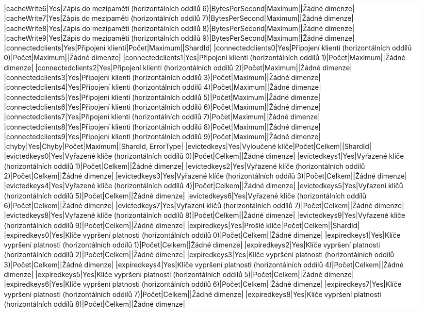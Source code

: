 |cacheWrite6|Yes|Zápis do mezipaměti (horizontálních oddílů 6)|BytesPerSecond|Maximum||Žádné dimenze|
|cacheWrite7|Yes|Zápis do mezipaměti (horizontálních oddílů 7)|BytesPerSecond|Maximum||Žádné dimenze|
|cacheWrite8|Yes|Zápis do mezipaměti (horizontálních oddílů 8)|BytesPerSecond|Maximum||Žádné dimenze|
|cacheWrite9|Yes|Zápis do mezipaměti (horizontálních oddílů 9)|BytesPerSecond|Maximum||Žádné dimenze|
|connectedclients|Yes|Připojení klienti|Počet|Maximum||ShardId|
|connectedclients0|Yes|Připojení klienti (horizontálních oddílů 0)|Počet|Maximum||Žádné dimenze|
|connectedclients1|Yes|Připojení klienti (horizontálních oddílů 1)|Počet|Maximum||Žádné dimenze|
|connectedclients2|Yes|Připojení klienti (horizontálních oddílů 2)|Počet|Maximum||Žádné dimenze|
|connectedclients3|Yes|Připojení klienti (horizontálních oddílů 3)|Počet|Maximum||Žádné dimenze|
|connectedclients4|Yes|Připojení klienti (horizontálních oddílů 4)|Počet|Maximum||Žádné dimenze|
|connectedclients5|Yes|Připojení klienti (horizontálních oddílů 5)|Počet|Maximum||Žádné dimenze|
|connectedclients6|Yes|Připojení klienti (horizontálních oddílů 6)|Počet|Maximum||Žádné dimenze|
|connectedclients7|Yes|Připojení klienti (horizontálních oddílů 7)|Počet|Maximum||Žádné dimenze|
|connectedclients8|Yes|Připojení klienti (horizontálních oddílů 8)|Počet|Maximum||Žádné dimenze|
|connectedclients9|Yes|Připojení klienti (horizontálních oddílů 9)|Počet|Maximum||Žádné dimenze|
|chyby|Yes|Chyby|Počet|Maximum||ShardId, ErrorType|
|evictedkeys|Yes|Vyloučené klíče|Počet|Celkem||ShardId|
|evictedkeys0|Yes|Vyřazené klíče (horizontálních oddílů 0)|Počet|Celkem||Žádné dimenze|
|evictedkeys1|Yes|Vyřazené klíče (horizontálních oddílů 1)|Počet|Celkem||Žádné dimenze|
|evictedkeys2|Yes|Vyřazené klíče (horizontálních oddílů 2)|Počet|Celkem||Žádné dimenze|
|evictedkeys3|Yes|Vyřazené klíče (horizontálních oddílů 3)|Počet|Celkem||Žádné dimenze|
|evictedkeys4|Yes|Vyřazené klíče (horizontálních oddílů 4)|Počet|Celkem||Žádné dimenze|
|evictedkeys5|Yes|Vyřazení klíčů (horizontálních oddílů 5)|Počet|Celkem||Žádné dimenze|
|evictedkeys6|Yes|Vyřazené klíče (horizontálních oddílů 6)|Počet|Celkem||Žádné dimenze|
|evictedkeys7|Yes|Vyřazení klíčů (horizontálních oddílů 7)|Počet|Celkem||Žádné dimenze|
|evictedkeys8|Yes|Vyřazené klíče (horizontálních oddílů 8)|Počet|Celkem||Žádné dimenze|
|evictedkeys9|Yes|Vyřazené klíče (horizontálních oddílů 9)|Počet|Celkem||Žádné dimenze|
|expiredkeys|Yes|Prošlé klíče|Počet|Celkem||ShardId|
|expiredkeys0|Yes|Klíče vypršení platnosti (horizontálních oddílů 0)|Počet|Celkem||Žádné dimenze|
|expiredkeys1|Yes|Klíče vypršení platnosti (horizontálních oddílů 1)|Počet|Celkem||Žádné dimenze|
|expiredkeys2|Yes|Klíče vypršení platnosti (horizontálních oddílů 2)|Počet|Celkem||Žádné dimenze|
|expiredkeys3|Yes|Klíče vypršení platnosti (horizontálních oddílů 3)|Počet|Celkem||Žádné dimenze|
|expiredkeys4|Yes|Klíče vypršení platnosti (horizontálních oddílů 4)|Počet|Celkem||Žádné dimenze|
|expiredkeys5|Yes|Klíče vypršení platnosti (horizontálních oddílů 5)|Počet|Celkem||Žádné dimenze|
|expiredkeys6|Yes|Klíče vypršení platnosti (horizontálních oddílů 6)|Počet|Celkem||Žádné dimenze|
|expiredkeys7|Yes|Klíče vypršení platnosti (horizontálních oddílů 7)|Počet|Celkem||Žádné dimenze|
|expiredkeys8|Yes|Klíče vypršení platnosti (horizontálních oddílů 8)|Počet|Celkem||Žádné dimenze|